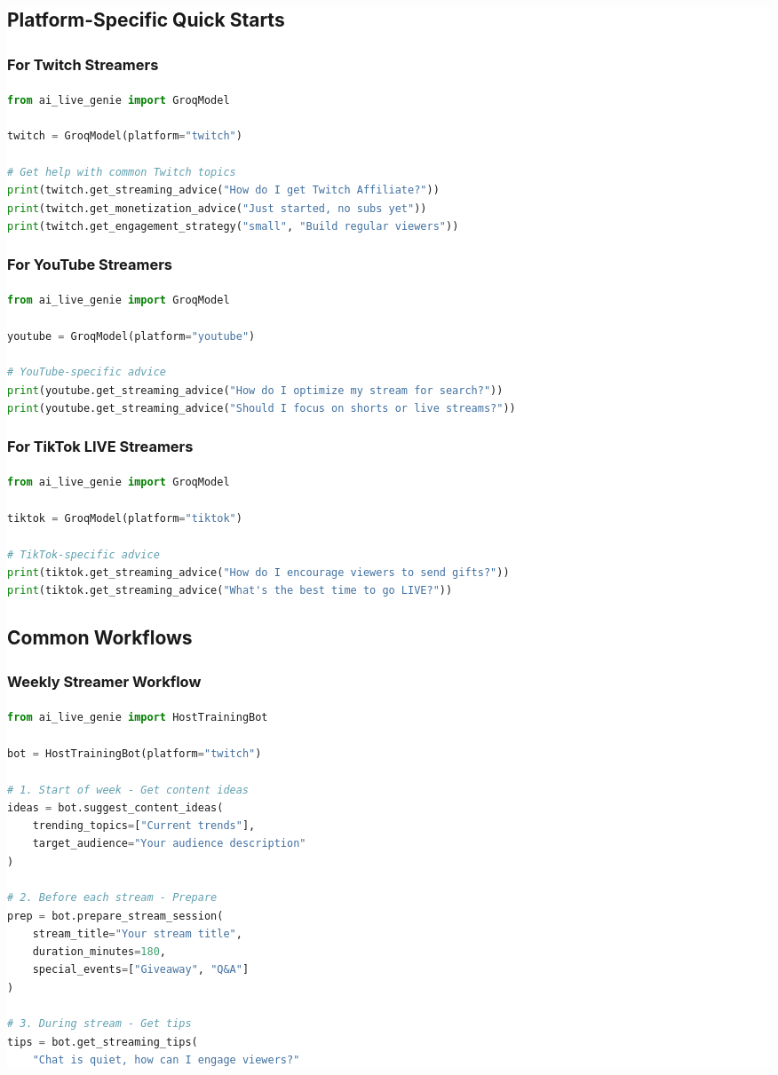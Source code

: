 ## Platform-Specific Quick Starts

### For Twitch Streamers

```python
from ai_live_genie import GroqModel

twitch = GroqModel(platform="twitch")

# Get help with common Twitch topics
print(twitch.get_streaming_advice("How do I get Twitch Affiliate?"))
print(twitch.get_monetization_advice("Just started, no subs yet"))
print(twitch.get_engagement_strategy("small", "Build regular viewers"))
```

### For YouTube Streamers

```python
from ai_live_genie import GroqModel

youtube = GroqModel(platform="youtube")

# YouTube-specific advice
print(youtube.get_streaming_advice("How do I optimize my stream for search?"))
print(youtube.get_streaming_advice("Should I focus on shorts or live streams?"))
```

### For TikTok LIVE Streamers

```python
from ai_live_genie import GroqModel

tiktok = GroqModel(platform="tiktok")

# TikTok-specific advice
print(tiktok.get_streaming_advice("How do I encourage viewers to send gifts?"))
print(tiktok.get_streaming_advice("What's the best time to go LIVE?"))
```

## Common Workflows

### Weekly Streamer Workflow

```python
from ai_live_genie import HostTrainingBot

bot = HostTrainingBot(platform="twitch")

# 1. Start of week - Get content ideas
ideas = bot.suggest_content_ideas(
    trending_topics=["Current trends"],
    target_audience="Your audience description"
)

# 2. Before each stream - Prepare
prep = bot.prepare_stream_session(
    stream_title="Your stream title",
    duration_minutes=180,
    special_events=["Giveaway", "Q&A"]
)

# 3. During stream - Get tips
tips = bot.get_streaming_tips(
    "Chat is quiet, how can I engage viewers?"
```